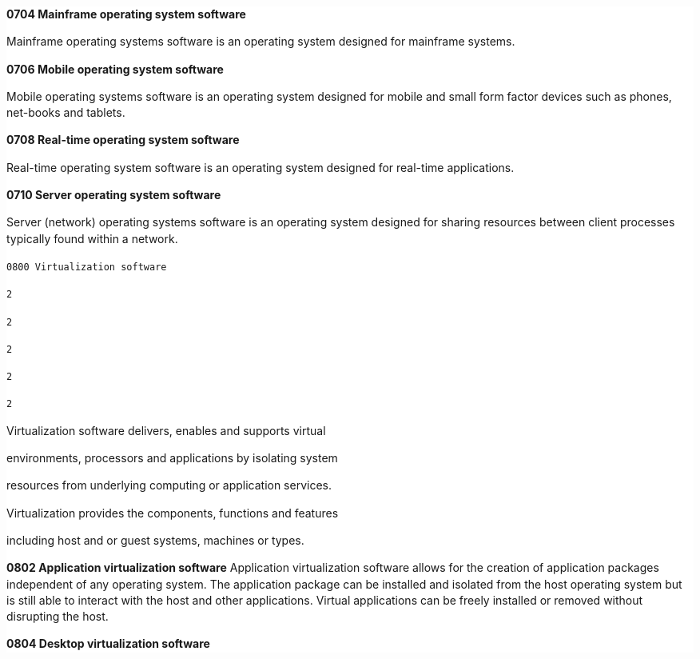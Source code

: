 **0704 Mainframe operating system software**

Mainframe operating systems software is an operating system
designed for mainframe systems.

**0706 Mobile operating system software**

Mobile operating systems software is an operating system designed
for mobile and small form factor devices such as phones, net-books
and tablets.

**0708 Real-time operating system software**

Real-time operating system software is an operating system designed
for real-time applications.

**0710 Server operating system software**

Server (network) operating systems software is an operating system
designed for sharing resources between client processes typically
found within a network.

```
0800 Virtualization software
```
```
2
```
```
2
```
```
2
```
```
2
```
```
2
```

Virtualization software delivers, enables and supports virtual

environments, processors and applications by isolating system

resources from underlying computing or application services.

Virtualization provides the components, functions and features

including host and or guest systems, machines or types.

**0802 Application virtualization software**
Application virtualization software allows for the creation of
application packages independent of any operating system. The
application package can be installed and isolated from the host
operating system but is still able to interact with the host and other
applications. Virtual applications can be freely installed or removed
without disrupting the host.

**0804 Desktop virtualization software**
